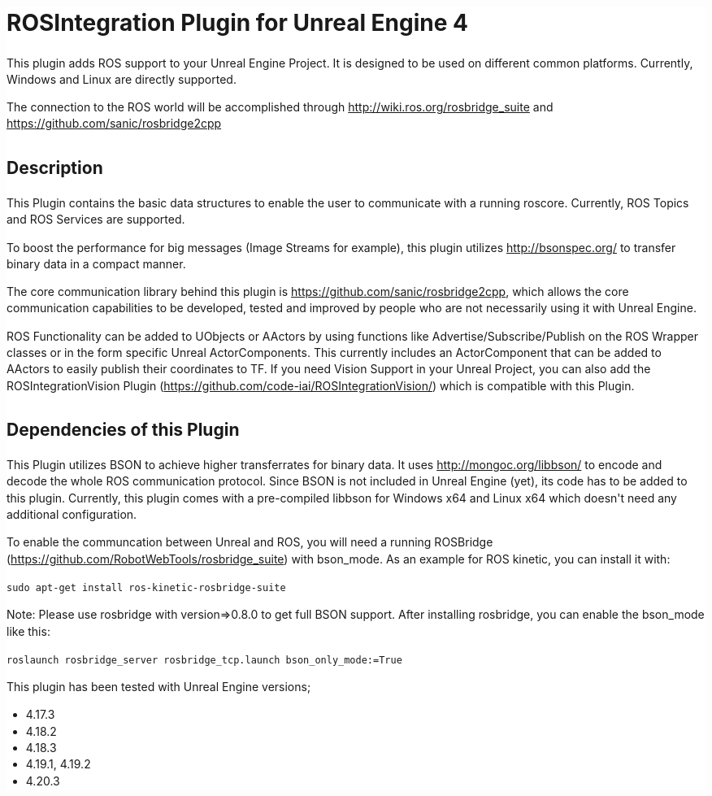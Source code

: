 # ROSIntegration Plugin for Unreal Engine 4
This plugin adds ROS support to your Unreal Engine Project. It is designed to be used on different common platforms.
Currently, Windows and Linux are directly supported.

The connection to the ROS world will be accomplished through http://wiki.ros.org/rosbridge_suite and https://github.com/sanic/rosbridge2cpp

## Description

This Plugin contains the basic data structures to enable the user to communicate with a running roscore.
Currently, ROS Topics and ROS Services are supported.

To boost the performance for big messages (Image Streams for example), this plugin utilizes http://bsonspec.org/ to transfer binary data in a compact manner.

The core communication library behind this plugin is https://github.com/sanic/rosbridge2cpp, which allows the core communication capabilities to be developed, tested and improved by people who are not necessarily using it with Unreal Engine.

ROS Functionality can be added to UObjects or AActors by using functions like Advertise/Subscribe/Publish on the ROS Wrapper classes or in the form specific Unreal ActorComponents.
This currently includes an ActorComponent that can be added to AActors to easily publish their coordinates to TF.
If you need Vision Support in your Unreal Project, you can also add the ROSIntegrationVision Plugin (https://github.com/code-iai/ROSIntegrationVision/) which is compatible with this Plugin.

## Dependencies of this Plugin

This Plugin utilizes BSON to achieve higher transferrates for binary data.
It uses http://mongoc.org/libbson/ to encode and decode the whole ROS communication protocol.
Since BSON is not included in Unreal Engine (yet), its code has to be added to this plugin.
Currently, this plugin comes with a pre-compiled libbson for Windows x64 and Linux x64 which doesn't need any additional configuration.

To enable the communcation between Unreal and ROS, you will need a running ROSBridge (https://github.com/RobotWebTools/rosbridge_suite) with bson_mode. As an example for ROS kinetic, you can install it with:
```
sudo apt-get install ros-kinetic-rosbridge-suite
```
Note: Please use rosbridge with version=>0.8.0 to get full BSON support. After installing rosbridge, you can enable the bson_mode like this:

```
roslaunch rosbridge_server rosbridge_tcp.launch bson_only_mode:=True
```

This plugin has been tested with Unreal Engine versions;

 * 4.17.3
 * 4.18.2
 * 4.18.3
 * 4.19.1, 4.19.2
 * 4.20.3
